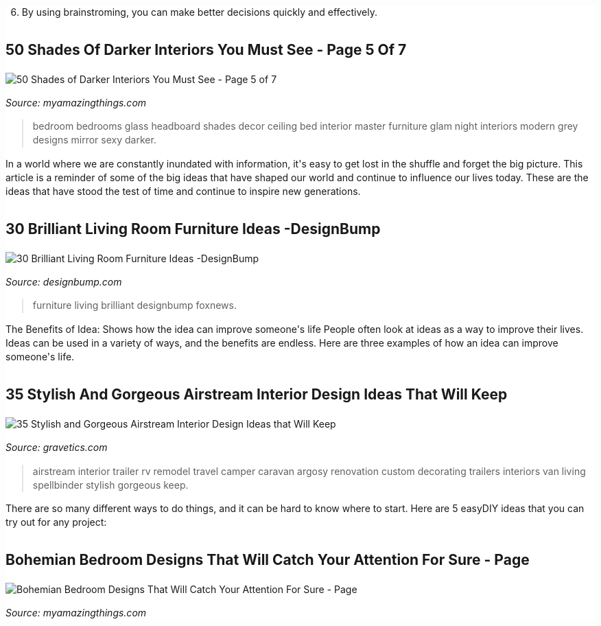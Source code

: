 6. By using brainstroming, you can make better decisions quickly and effectively.

    
## 50 Shades Of Darker Interiors You Must See - Page 5 Of 7

<img loading=lazy src="https://myamazingthings.com/wp-content/uploads/2017/01/interior-fetching-grey-bedroom-decoration-usin.jpg" onerror="this.onerror=null;this.src='https://tse1.mm.bing.net/th?id=OIP.827RPG-eAK4zYD4qXIGkAAHaF_&amp;pid=15.1';" alt="50 Shades of Darker Interiors You Must See - Page 5 of 7">

_Source: myamazingthings.com_

>bedroom bedrooms glass headboard shades decor ceiling bed interior master furniture glam night interiors modern grey designs mirror sexy darker. 

	

In a world where we are constantly inundated with information, it's easy to get lost in the shuffle and forget the big picture. This article is a reminder of some of the big ideas that have shaped our world and continue to influence our lives today. These are the ideas that have stood the test of time and continue to inspire new generations.

    
## 30 Brilliant Living Room Furniture Ideas -DesignBump

<img loading=lazy src="https://designbump.com/wp-content/uploads/2015/08/Good-Interior-Design-and-Living-Room-Furniture-Design-Idea.jpg" onerror="this.onerror=null;this.src='https://tse4.mm.bing.net/th?id=OIP.kzupDcHm3fMyBUruLXj4pAHaDt&amp;pid=15.1';" alt="30 Brilliant Living Room Furniture Ideas -DesignBump">

_Source: designbump.com_

>furniture living brilliant designbump foxnews. 

	

The Benefits of Idea: Shows how the idea can improve someone's life
People often look at ideas as a way to improve their lives. Ideas can be used in a variety of ways, and the benefits are endless. Here are three examples of how an idea can improve someone's life.

    
## 35 Stylish And Gorgeous Airstream Interior Design Ideas That Will Keep

<img loading=lazy src="http://www.gravetics.com/wp-content/uploads/2017/08/camper-interior-decorating.jpg" onerror="this.onerror=null;this.src='https://tse4.mm.bing.net/th?id=OIP.KaoPQlls7SCDpo5ku1ATSwHaJ3&amp;pid=15.1';" alt="35 Stylish and Gorgeous Airstream Interior Design Ideas that Will Keep">

_Source: gravetics.com_

>airstream interior trailer rv remodel travel camper caravan argosy renovation custom decorating trailers interiors van living spellbinder stylish gorgeous keep. 

	

There are so many different ways to do things, and it can be hard to know where to start. Here are 5 easyDIY ideas that you can try out for any project: 

    
## Bohemian Bedroom Designs That Will Catch Your Attention For Sure - Page

<img loading=lazy src="https://myamazingthings.com/wp-content/uploads/2017/05/bohemian-bedroom-10-768x1024.jpg" onerror="this.onerror=null;this.src='https://tse2.mm.bing.net/th?id=OIP.uG0ynXjvioj1e5mrD_61FgHaJ4&amp;pid=15.1';" alt="Bohemian Bedroom Designs That Will Catch Your Attention For Sure - Page">

_Source: myamazingthings.com_
